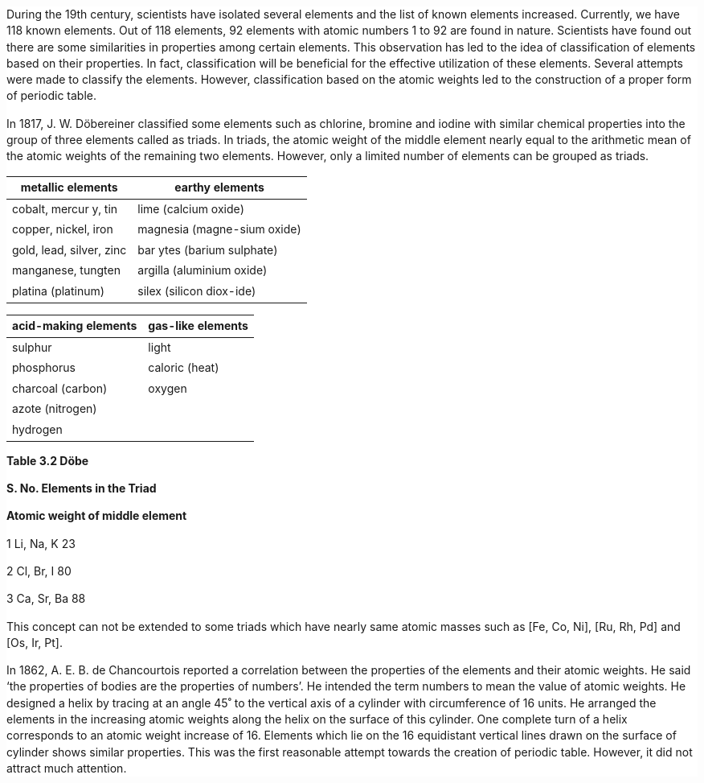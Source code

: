 During the 19th century, scientists have isolated several elements and the list of known elements increased. Currently, we have 118 known elements. Out of 118 elements, 92 elements with atomic numbers 1 to 92 are found in nature. Scientists have found out there are some similarities in properties among certain elements. This observation has led to the idea of classification of elements based on their properties. In fact, classification will be beneficial for the effective utilization of these elements. Several attempts were made to classify the elements. However, classification based on the atomic weights led to the construction of a proper form of periodic table.

In 1817, J. W. Döbereiner classified some elements such as chlorine, bromine and iodine with similar chemical properties into the group of three elements called as triads. In triads, the atomic weight of the middle element nearly equal to the arithmetic mean of the atomic weights of the remaining two elements. However, only a limited number of elements can be grouped as triads.






| metallic elements |earthy elements |
|------|------|
| cobalt, mercur y, tin |lime (calcium oxide) |
| copper, nickel, iron |magnesia (magne-sium oxide) |
| gold, lead, silver, zinc |bar ytes (barium sulphate) |
| manganese, tungten |argilla (aluminium oxide) |
| platina (platinum) |silex (silicon diox-ide) |


| acid-making  elements |gas-like elements |
|------|------|
| sulphur |light |
| phosphorus |caloric (heat) |
| charcoal (carbon) |oxygen |
| azote (nitrogen) |
| hydrogen |
  

**Table 3.2 Döbe**

**S. No. Elements in the Triad**

**Atomic weight of middle element**

1 Li, Na, K 23

2 Cl, Br, I 80

3 Ca, Sr, Ba 88

This concept can not be extended to some triads which have nearly same atomic masses such as \[Fe, Co, Ni\], \[Ru, Rh, Pd\] and \[Os, Ir, Pt\].

In 1862, A. E. B. de Chancourtois reported a correlation between the properties of the elements and their atomic weights. He said ‘the properties of bodies are the properties of numbers’. He intended the term numbers to mean the value of atomic weights. He designed a helix by tracing at an angle 45˚ to the vertical axis of a cylinder with circumference of 16 units. He arranged the elements in the increasing atomic weights along the helix on the surface of this cylinder. One complete turn of a helix corresponds to an atomic weight increase of 16. Elements which lie on the 16 equidistant vertical lines drawn on the surface of cylinder shows similar properties. This was the first reasonable attempt towards the creation of periodic table. However, it did not attract much attention.
